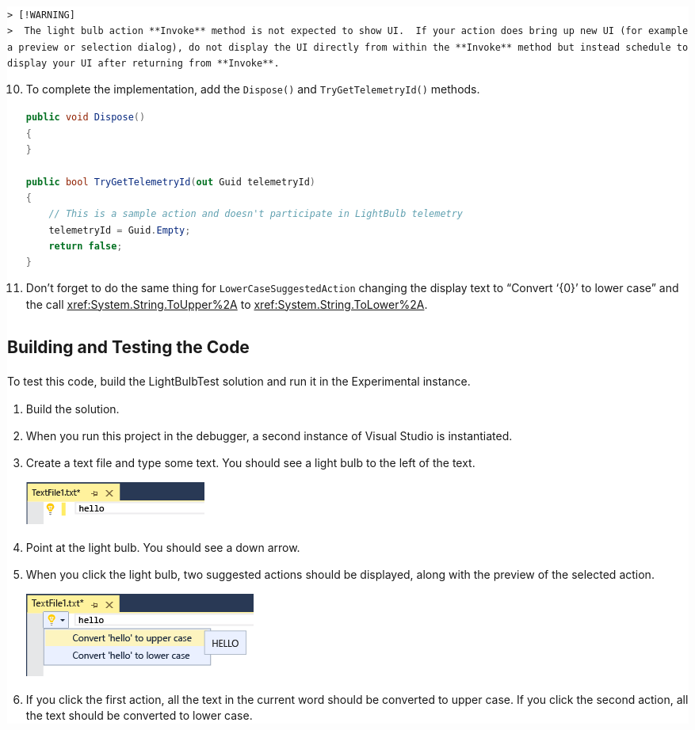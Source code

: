     > [!WARNING]
    >  The light bulb action **Invoke** method is not expected to show UI.  If your action does bring up new UI (for example a preview or selection dialog), do not display the UI directly from within the **Invoke** method but instead schedule to display your UI after returning from **Invoke**.  
  
10. To complete the implementation, add the `Dispose()` and `TryGetTelemetryId()` methods.  
  
    ```csharp  
    public void Dispose()  
    {  
    }  
  
    public bool TryGetTelemetryId(out Guid telemetryId)  
    {  
        // This is a sample action and doesn't participate in LightBulb telemetry  
        telemetryId = Guid.Empty;  
        return false;  
    }  
    ```  
  
11. Don’t forget to do the same thing for `LowerCaseSuggestedAction` changing the display text to “Convert ‘{0}’ to lower case” and the call <xref:System.String.ToUpper%2A> to <xref:System.String.ToLower%2A>.  
  
## Building and Testing the Code  
 To test this code, build the LightBulbTest solution and run it in the Experimental instance.  
  
1. Build the solution.  
  
2. When you run this project in the debugger, a second instance of Visual Studio is instantiated.  
  
3. Create a text file and type some text. You should see a light bulb to the left of the text.  
  
     ![test the light bulb](../extensibility/media/testlightbulb.png "TestLIghtBulb")  
  
4. Point at the light bulb. You should see a down arrow.  
  
5. When you click the light bulb, two suggested actions should be displayed, along with the preview of the selected action.  
  
     ![test light bulb, expanded](../extensibility/media/testlightbulbexpanded.gif "TestLIghtBulbExpanded")  
  
6. If you click the first action, all the text in the current word should be converted to upper case. If you click the second action, all the text should be converted to lower case.
